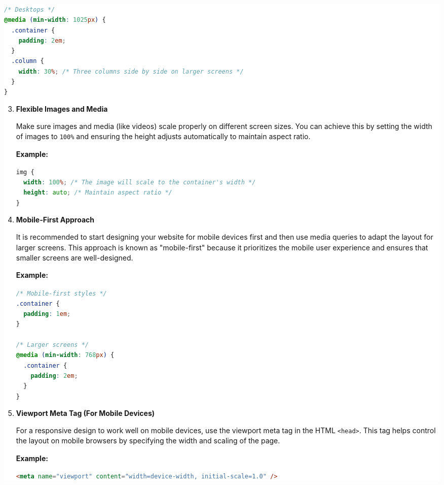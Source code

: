    ```css
   /* Desktops */
   @media (min-width: 1025px) {
     .container {
       padding: 2em;
     }
     .column {
       width: 30%; /* Three columns side by side on larger screens */
     }
   }
   ```

3. **Flexible Images and Media**

   Make sure images and media (like videos) scale properly on different screen sizes. You can achieve this by setting the width of images to `100%` and ensuring the height adjusts automatically to maintain aspect ratio.

   **Example:**

   ```css
   img {
     width: 100%; /* The image will scale to the container's width */
     height: auto; /* Maintain aspect ratio */
   }
   ```

4. **Mobile-First Approach**

   It is recommended to start designing your website for mobile devices first and then use media queries to adapt the layout for larger screens. This approach is known as "mobile-first" because it prioritizes the mobile user experience and ensures that smaller screens are well-designed.

   **Example:**

   ```css
   /* Mobile-first styles */
   .container {
     padding: 1em;
   }

   /* Larger screens */
   @media (min-width: 768px) {
     .container {
       padding: 2em;
     }
   }
   ```

5. **Viewport Meta Tag (For Mobile Devices)**

   For a responsive design to work well on mobile devices, use the viewport meta tag in the HTML `<head>`. This tag helps control the layout on mobile browsers by specifying the width and scaling of the page.

   **Example:**

   ```html
   <meta name="viewport" content="width=device-width, initial-scale=1.0" />
   ```
